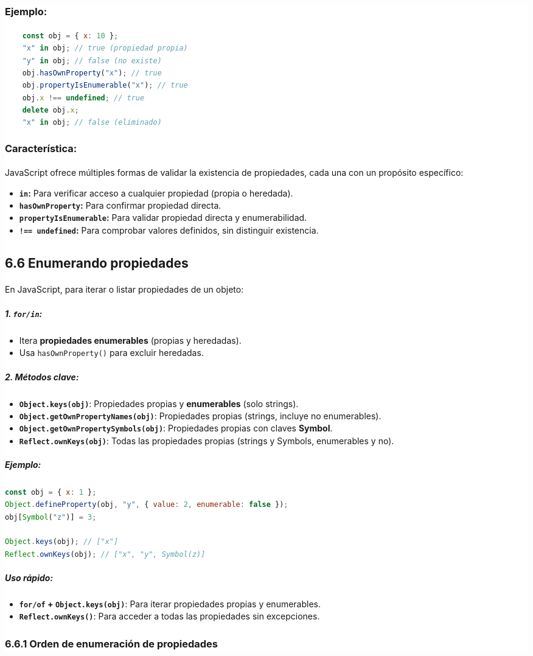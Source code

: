 ### Ejemplo:  
```javascript  
    const obj = { x: 10 };  
    "x" in obj; // true (propiedad propia)  
    "y" in obj; // false (no existe)  
    obj.hasOwnProperty("x"); // true  
    obj.propertyIsEnumerable("x"); // true  
    obj.x !== undefined; // true  
    delete obj.x;  
    "x" in obj; // false (eliminado)  
```  

### Característica:  
JavaScript ofrece múltiples formas de validar la existencia de propiedades, cada una con un propósito específico:  
- **`in`:** Para verificar acceso a cualquier propiedad (propia o heredada).  
- **`hasOwnProperty`:** Para confirmar propiedad directa.  
- **`propertyIsEnumerable`:** Para validar propiedad directa y enumerabilidad.  
- **`!== undefined`:** Para comprobar valores definidos, sin distinguir existencia.  


##  6.6 Enumerando propiedades

En JavaScript, para iterar o listar propiedades de un objeto:  

##### 1. **`for/in`**:  
*   Itera **propiedades enumerables** (propias y heredadas).  
*   Usa `hasOwnProperty()` para excluir heredadas.  

##### 2. **Métodos clave**:  
*   **`Object.keys(obj)`**: Propiedades propias y **enumerables** (solo strings).  
*   **`Object.getOwnPropertyNames(obj)`**: Propiedades propias (strings, incluye no enumerables).  
*   **`Object.getOwnPropertySymbols(obj)`**: Propiedades propias con claves **Symbol**.  
*   **`Reflect.ownKeys(obj)`**: Todas las propiedades propias (strings y Symbols, enumerables y no).  


##### Ejemplo:  
```javascript  
const obj = { x: 1 };  
Object.defineProperty(obj, "y", { value: 2, enumerable: false });  
obj[Symbol("z")] = 3;  

Object.keys(obj); // ["x"]  
Reflect.ownKeys(obj); // ["x", "y", Symbol(z)]  
```  

##### Uso rápido:  
*   **`for/of` + `Object.keys(obj)`**: Para iterar propiedades propias y enumerables.  
*   **`Reflect.ownKeys()`**: Para acceder a todas las propiedades sin excepciones.

### 6.6.1   Orden de enumeración de propiedades
